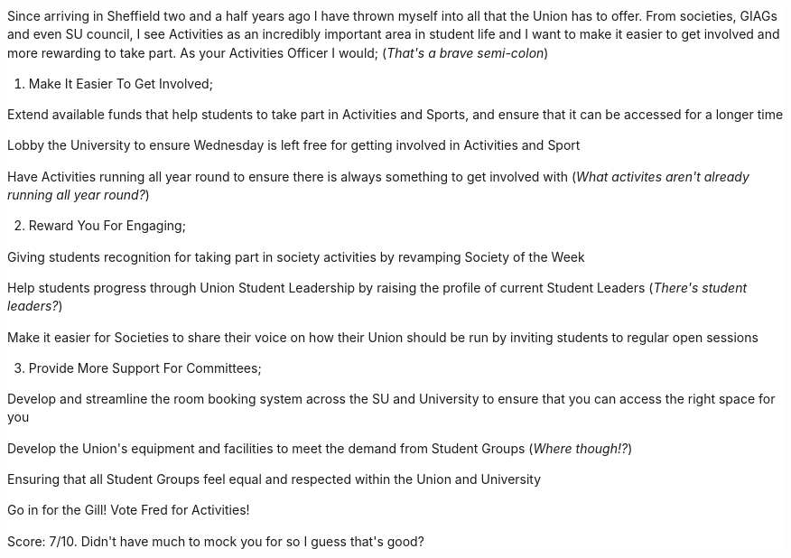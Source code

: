 Since arriving in Sheffield two and a half years ago I have thrown myself into all that the Union has to offer. From societies, GIAGs and even SU council, I see Activities as an incredibly important area in student life and I want to make it easier to get involved and more rewarding to take part. As your Activities Officer I would; (*That's a brave semi-colon*)

1) Make It Easier To Get Involved;

Extend available funds that help students to take part in Activities and Sports, and ensure that it can be accessed for a longer time

Lobby the University to ensure Wednesday is left free for getting involved in Activities and Sport

Have Activities running all year round to ensure there is always something to get involved with (*What activites aren't already running all year round?*)

2) Reward You For Engaging;

Giving students recognition for taking part in society activities by revamping Society of the Week

Help students progress through Union Student Leadership by raising the profile of current Student Leaders (*There's student leaders?*)

Make it easier for Societies to share their voice on how their Union should be run by inviting students to regular open sessions

3) Provide More Support For Committees;

Develop and streamline the room booking system across the SU and University to ensure that you can access the right space for you

Develop the Union's equipment and facilities to meet the demand from Student Groups (*Where though!?*)

Ensuring that all Student Groups feel equal and respected within the Union and University

Go in for the Gill! Vote Fred for Activities!

Score: 7/10. Didn't have much to mock you for so I guess that's good?
